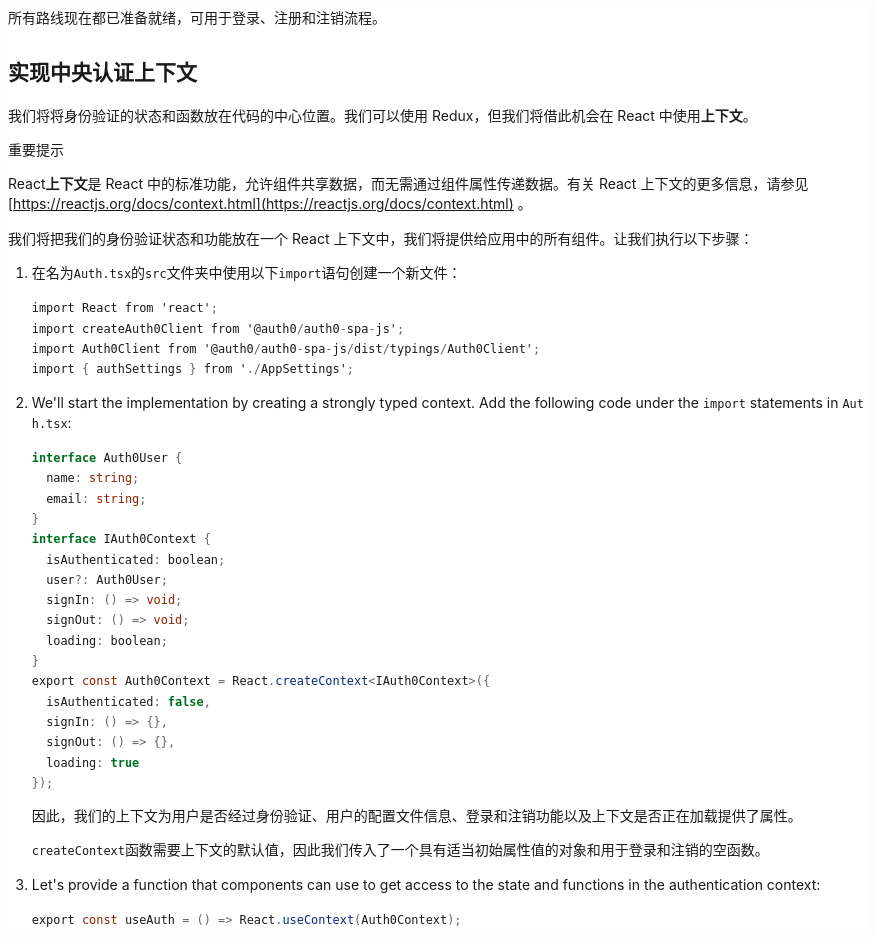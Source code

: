 所有路线现在都已准备就绪，可用于登录、注册和注销流程。

## 实现中央认证上下文

我们将将身份验证的状态和函数放在代码的中心位置。我们可以使用 Redux，但我们将借此机会在 React 中使用**上下文**。

重要提示

React**上下文**是 React 中的标准功能，允许组件共享数据，而无需通过组件属性传递数据。有关 React 上下文的更多信息，请参见[https://reactjs.org/docs/context.html](https://reactjs.org/docs/context.html) 。

我们将把我们的身份验证状态和功能放在一个 React 上下文中，我们将提供给应用中的所有组件。让我们执行以下步骤：

1.  在名为`Auth.tsx`的`src`文件夹中使用以下`import`语句创建一个新文件：

    ```cs
    import React from 'react';
    import createAuth0Client from '@auth0/auth0-spa-js';
    import Auth0Client from '@auth0/auth0-spa-js/dist/typings/Auth0Client';
    import { authSettings } from './AppSettings';
    ```

2.  We'll start the implementation by creating a strongly typed context. Add the following code under the `import` statements in `Auth.tsx`:

    ```cs
    interface Auth0User {
      name: string;
      email: string;
    }
    interface IAuth0Context {
      isAuthenticated: boolean;
      user?: Auth0User;
      signIn: () => void;
      signOut: () => void;
      loading: boolean;
    }
    export const Auth0Context = React.createContext<IAuth0Context>({
      isAuthenticated: false,
      signIn: () => {},
      signOut: () => {},
      loading: true
    });
    ```

    因此，我们的上下文为用户是否经过身份验证、用户的配置文件信息、登录和注销功能以及上下文是否正在加载提供了属性。

    `createContext`函数需要上下文的默认值，因此我们传入了一个具有适当初始属性值的对象和用于登录和注销的空函数。

3.  Let's provide a function that components can use to get access to the state and functions in the authentication context:

    ```cs
    export const useAuth = () => React.useContext(Auth0Context);
    ```
